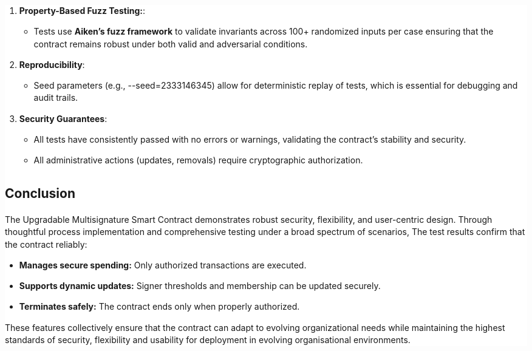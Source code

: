 1. **Property-Based Fuzz Testing:**:  
   - Tests use **Aiken’s fuzz framework** to validate invariants across 100+ randomized inputs per case ensuring that the contract remains robust under both valid and adversarial conditions.

2. **Reproducibility**:  
   - Seed parameters (e.g., --seed=2333146345) allow for deterministic replay of tests, which is essential for debugging and audit trails.

3. **Security Guarantees**:  
   - All tests have consistently passed with no errors or warnings, validating the contract’s stability and security.

   - All administrative actions (updates, removals) require cryptographic authorization.  


## Conclusion

The Upgradable Multisignature Smart Contract demonstrates robust security,
flexibility, and user-centric design. Through thoughtful process implementation and comprehensive testing under a broad spectrum of scenarios, The test results confirm that the contract reliably: 

- **Manages secure spending:** Only authorized transactions are executed.

- **Supports dynamic updates:** Signer thresholds and membership can be updated securely.
- **Terminates safely:** The contract ends only when properly authorized.

These features collectively ensure that the contract can adapt to evolving
organizational needs while maintaining the highest standards of security, flexibility and usability for deployment in evolving organisational environments.
